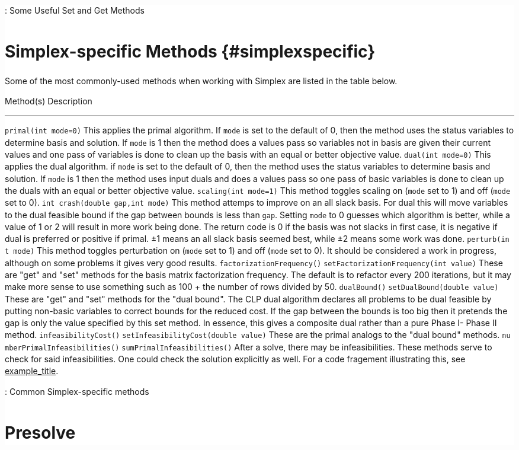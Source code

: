   : Some Useful Set and Get Methods

Simplex-specific Methods {#simplexspecific}
========================

Some of the most commonly-used methods when working with Simplex are
listed in the table below.

  Method(s)                                                           Description
  ------------------------------------------------------------------- ---------------------------------------------------------------------------------------------------------------------------------------------------------------------------------------------------------------------------------------------------------------------------------------------------------------------------------------------------------------------------------------------------------------------------------------------------------------------------------------------
  `primal(int mode=0)`                                                This applies the primal algorithm. If `mode` is set to the default of 0, then the method uses the status variables to determine basis and solution. If `mode` is 1 then the method does a values pass so variables not in basis are given their current values and one pass of variables is done to clean up the basis with an equal or better objective value.
  `dual(int mode=0)`                                                  This applies the dual algorithm. if `mode` is set to the default of 0, then the method uses the status variables to determine basis and solution. If `mode` is 1 then the method uses input duals and does a values pass so one pass of basic variables is done to clean up the duals with an equal or better objective value.
  `scaling(int mode=1)`                                               This method toggles scaling on (`mode` set to 1) and off (`mode` set to 0).
  `int crash(double gap,int mode)`                                    This method attemps to improve on an all slack basis. For dual this will move variables to the dual feasible bound if the gap between bounds is less than `gap`. Setting `mode` to 0 guesses which algorithm is better, while a value of 1 or 2 will result in more work being done. The return code is 0 if the basis was not slacks in first case, it is negative if dual is preferred or positive if primal. ±1 means an all slack basis seemed best, while ±2 means some work was done.
  `perturb(int mode)`                                                 This method toggles perturbation on (`mode` set to 1) and off (`mode` set to 0). It should be considered a work in progress, although on some problems it gives very good results.
  `factorizationFrequency()` `setFactorizationFrequency(int value)`   These are \"get\" and \"set\" methods for the basis matrix factorization frequency. The default is to refactor every 200 iterations, but it may make more sense to use something such as 100 + the number of rows divided by 50.
  `dualBound()` `setDualBound(double value)`                          These are \"get\" and \"set\" methods for the \"dual bound\". The CLP dual algorithm declares all problems to be dual feasible by putting non-basic variables to correct bounds for the reduced cost. If the gap between the bounds is too big then it pretends the gap is only the value specified by this set method. In essence, this gives a composite dual rather than a pure Phase I- Phase II method.
  `infeasibilityCost()` `setInfeasibilityCost(double value)`          These are the primal analogs to the \"dual bound\" methods.
  `numberPrimalInfeasibilities()` `sumPrimalInfeasibilities()`        After a solve, there may be infeasibilities. These methods serve to check for said infeasibilities. One could check the solution explicitly as well. For a code fragement illustrating this, see [example\_title](#presolveexample).

  : Common Simplex-specific methods

Presolve
========
